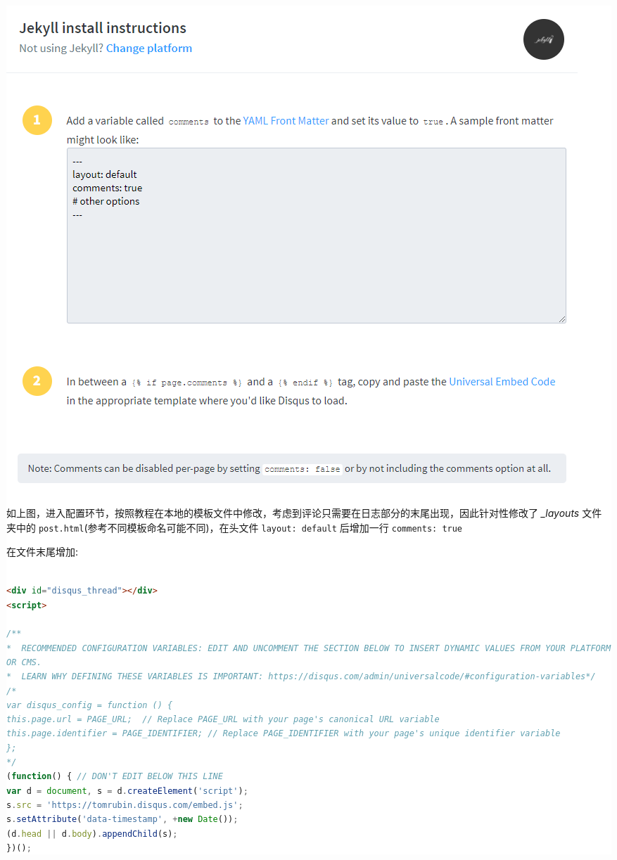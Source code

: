 ![](/images/posts/onlinecommit/004.png)

如上图，进入配置环节，按照教程在本地的模板文件中修改，考虑到评论只需要在日志部分的末尾出现，因此针对性修改了 *_layouts* 文件夹中的 `post.html`(参考不同模板命名可能不同)，在头文件 `layout: default` 后增加一行 `comments: true`

在文件末尾增加:

```html

<div id="disqus_thread"></div>
<script>

/**
*  RECOMMENDED CONFIGURATION VARIABLES: EDIT AND UNCOMMENT THE SECTION BELOW TO INSERT DYNAMIC VALUES FROM YOUR PLATFORM OR CMS.
*  LEARN WHY DEFINING THESE VARIABLES IS IMPORTANT: https://disqus.com/admin/universalcode/#configuration-variables*/
/*
var disqus_config = function () {
this.page.url = PAGE_URL;  // Replace PAGE_URL with your page's canonical URL variable
this.page.identifier = PAGE_IDENTIFIER; // Replace PAGE_IDENTIFIER with your page's unique identifier variable
};
*/
(function() { // DON'T EDIT BELOW THIS LINE
var d = document, s = d.createElement('script');
s.src = 'https://tomrubin.disqus.com/embed.js';
s.setAttribute('data-timestamp', +new Date());
(d.head || d.body).appendChild(s);
})();
```
